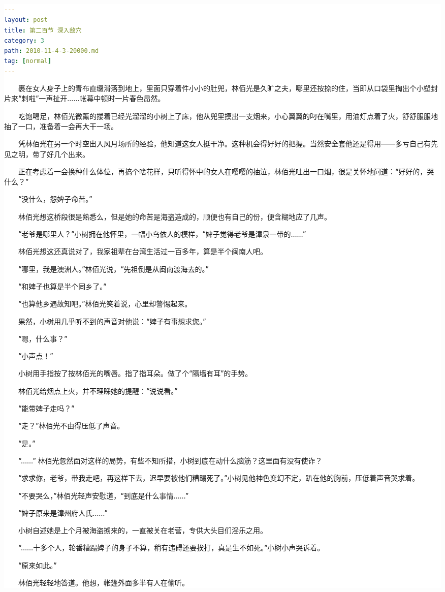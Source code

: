 ```yaml
---
layout: post
title: 第二百节 深入敌穴
category: 3
path: 2010-11-4-3-20000.md
tag: [normal]
---
```


　　裹在女人身子上的青布直缀滑落到地上，里面只穿着件小小的肚兜，林佰光是久旷之夫，哪里还按捺的住，当即从口袋里掏出个小塑封片来“刺啦”一声扯开……帐幕中顿时一片春色昂然。

　　吃饱喝足，林佰光微薰的搂着已经光溜溜的小树上了床，他从兜里摸出一支烟来，小心翼翼的叼在嘴里，用油灯点着了火，舒舒服服地抽了一口，准备着一会再大干一场。

　　凭林佰光在另一个时空出入风月场所的经验，他知道这女人挺干净。这种机会得好好的把握。当然安全套他还是得用——多亏自己有先见之明，带了好几个出来。

　　正在考虑着一会换种什么体位，再搞个啥花样，只听得怀中的女人在嘤嘤的抽泣，林佰光吐出一口烟，很是关怀地问道：“好好的，哭什么？”

　　“没什么，怨婢子命苦。”

　　林佰光想这桥段很是熟悉么，但是她的命苦是海盗造成的，顺便也有自己的份，便含糊地应了几声。

　　“老爷是哪里人？”小树拥在他怀里，一幅小鸟依人的模样，“婢子觉得老爷是漳泉一带的……”

　　林佰光想这还真说对了，我家祖辈在台湾生活过一百多年，算是半个闽南人吧。

　　“哪里，我是澳洲人。”林佰光说，“先祖倒是从闽南渡海去的。”

　　“和婢子也算是半个同乡了。”

　　“也算他乡遇故知吧。”林佰光笑着说，心里却警惕起来。

　　果然，小树用几乎听不到的声音对他说：“婢子有事想求您。”

　　“嗯，什么事？”

　　“小声点！”

　　小树用手指按了按林佰光的嘴唇。指了指耳朵。做了个“隔墙有耳”的手势。

　　林佰光给烟点上火，并不理睬她的提醒：“说说看。”

　　“能带婢子走吗？”

　　“走？”林佰光不由得压低了声音。

　　“是。”

　　“……” 林佰光忽然面对这样的局势，有些不知所措，小树到底在动什么脑筋？这里面有没有使诈？

　　“求求你，老爷，带我走吧，再这样下去，迟早要被他们糟蹋死了。”小树见他神色变幻不定，趴在他的胸前，压低着声音哭求着。

　　“不要哭么，”林佰光轻声安慰道，“到底是什么事情……”

　　“婢子原来是漳州府人氏……”

　　小树自述她是上个月被海盗掳来的，一直被关在老营，专供大头目们淫乐之用。

　　“……十多个人，轮番糟蹋婢子的身子不算，稍有违碍还要挨打，真是生不如死。”小树小声哭诉着。

　　“原来如此。”

　　林佰光轻轻地答道。他想，帐篷外面多半有人在偷听。

